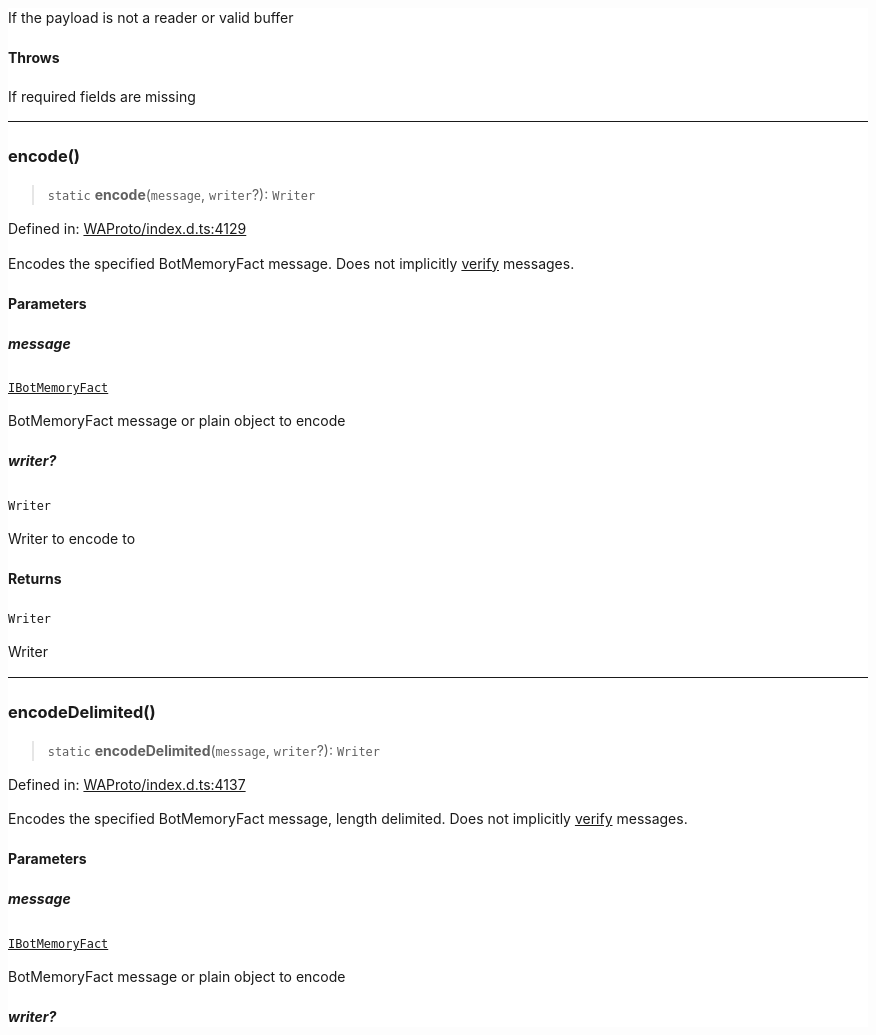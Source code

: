 If the payload is not a reader or valid buffer

#### Throws

If required fields are missing

***

### encode()

> `static` **encode**(`message`, `writer`?): `Writer`

Defined in: [WAProto/index.d.ts:4129](https://github.com/Fokusdotid/Baileys/blob/eb819228f591f9a29a091aefc3a8c91a38d77089/WAProto/index.d.ts#L4129)

Encodes the specified BotMemoryFact message. Does not implicitly [verify](BotMemoryFact.md#verify) messages.

#### Parameters

##### message

[`IBotMemoryFact`](../interfaces/IBotMemoryFact.md)

BotMemoryFact message or plain object to encode

##### writer?

`Writer`

Writer to encode to

#### Returns

`Writer`

Writer

***

### encodeDelimited()

> `static` **encodeDelimited**(`message`, `writer`?): `Writer`

Defined in: [WAProto/index.d.ts:4137](https://github.com/Fokusdotid/Baileys/blob/eb819228f591f9a29a091aefc3a8c91a38d77089/WAProto/index.d.ts#L4137)

Encodes the specified BotMemoryFact message, length delimited. Does not implicitly [verify](BotMemoryFact.md#verify) messages.

#### Parameters

##### message

[`IBotMemoryFact`](../interfaces/IBotMemoryFact.md)

BotMemoryFact message or plain object to encode

##### writer?
